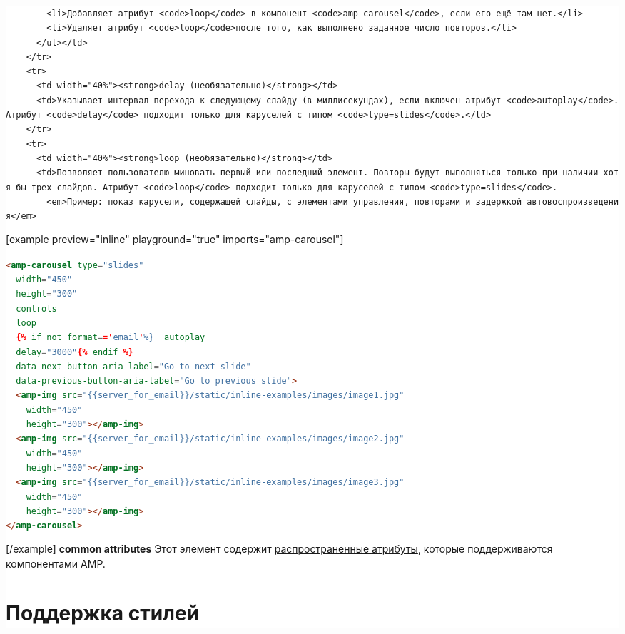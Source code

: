             <li>Добавляет атрибут <code>loop</code> в компонент <code>amp-carousel</code>, если его ещё там нет.</li>
            <li>Удаляет атрибут <code>loop</code>после того, как выполнено заданное число повторов.</li>
          </ul></td>
        </tr>
        <tr>
          <td width="40%"><strong>delay (необязательно)</strong></td>
          <td>Указывает интервал перехода к следующему слайду (в миллисекундах), если включен атрибут <code>autoplay</code>. Атрибут <code>delay</code> подходит только для каруселей с типом <code>type=slides</code>.</td>
        </tr>
        <tr>
          <td width="40%"><strong>loop (необязательно)</strong></td>
          <td>Позволяет пользователю миновать первый или последний элемент. Повторы будут выполняться только при наличии хотя бы трех слайдов. Атрибут <code>loop</code> подходит только для каруселей с типом <code>type=slides</code>.
            <em>Пример: показ карусели, содержащей слайды, с элементами управления, повторами и задержкой автовоспроизведения</em>

[example preview="inline" playground="true" imports="amp-carousel"]
```html
<amp-carousel type="slides"
  width="450"
  height="300"
  controls
  loop
  {% if not format=='email'%}  autoplay
  delay="3000"{% endif %}
  data-next-button-aria-label="Go to next slide"
  data-previous-button-aria-label="Go to previous slide">
  <amp-img src="{{server_for_email}}/static/inline-examples/images/image1.jpg"
    width="450"
    height="300"></amp-img>
  <amp-img src="{{server_for_email}}/static/inline-examples/images/image2.jpg"
    width="450"
    height="300"></amp-img>
  <amp-img src="{{server_for_email}}/static/inline-examples/images/image3.jpg"
    width="450"
    height="300"></amp-img>
</amp-carousel>
```
[/example]</td>
          </tr>
          <tr>
            <td width="40%"><strong>common attributes</strong></td>
            <td>Этот элемент содержит <a href="../../../documentation/guides-and-tutorials/learn/common_attributes.md">распространенные атрибуты</a>, которые поддерживаются компонентами AMP.</td>
          </tr>
        </table>

# Поддержка стилей <a name="styling"></a>
